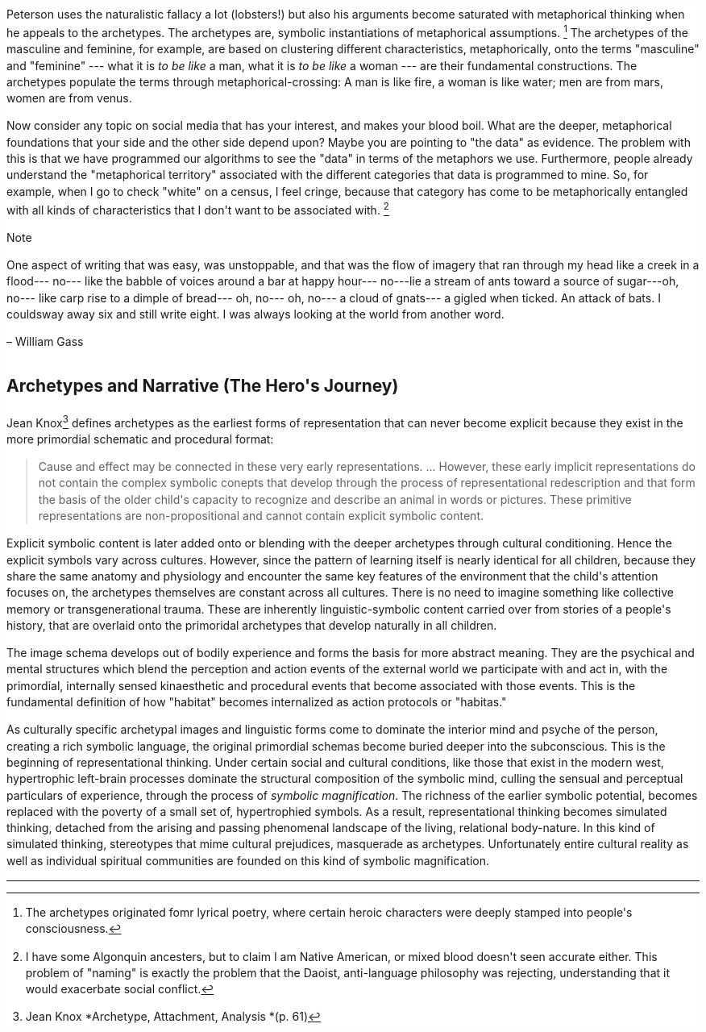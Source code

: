 Peterson uses the naturalistic fallacy a lot (lobsters!) but also his arguments become saturated with metaphorical thinking when he appeals to the archetypes. The archetypes are, symbolic instantiations of metaphorical assumptions. [^2] The archetypes of the masculine and feminine, for example, are based on clustering different characteristics, metaphorically, onto the terms "masculine" and "feminine" --- what it is *to be like* a man, what it is *to be like* a woman --- are their fundamental constructions. The archetypes populate the terms through metaphorical-crossing: A man is like fire, a woman is like water; men are from mars, women are from venus.

Now consider any topic on social media that has your interest, and makes your blood boil. What are the deeper, metaphorical foundations that your side and the other side depend upon? Maybe you are pointing to "the data" as evidence. The problem with this is that we have programmed our algorithms to see the "data" in terms of the metaphors we use. Furthermore, people already understand the "metaphorical territory" associated with the different categories that data is programmed to mine. So, for example, when I go to check "white" on a census, I feel cringe, because that category has come to be metaphorically entangled with all kinds of characteristics that I don't want to be associated with. [^3]

> [!note]
> One aspect of writing that was easy, was unstoppable, and that was the flow of imagery that ran through my head like a creek in a flood--- no--- like the babble of voices around a bar at happy hour--- no---lie a stream of ants toward a source of sugar---oh, no--- like carp rise to a dimple of bread--- oh, no--- oh, no--- a cloud of gnats--- a gigled when ticked. An attack of bats. I couldsway away six and still write eight. I was always looking at the world from another word.
>
> – William Gass

## Archetypes and Narrative (The Hero's Journey)

Jean Knox[^4] defines archetypes as the earliest forms of representation that can never become explicit because they exist in the more primordial schematic and procedural format:

> Cause and effect may be connected in these very early representations. ... However, these early implicit representations do not contain the complex symbolic conepts that develop through the process of representational redescription and that form the basis of the older child's capacity to recognize and describe an animal in words or pictures. These primitive representations are non-propositional and cannot contain explicit symbolic content.

Explicit symbolic content is later added onto or blending with the deeper archetypes through cultural conditioning. Hence the explicit symbols vary across cultures. However, since the pattern of learning itself is nearly identical for all children, because they share the same anatomy and physiology and encounter the same key features of the environment that the child's attention focuses on, the archetypes themselves are constant across all cultures. There is no need to imagine something like collective memory or transgenerational trauma. These are inherently linguistic-symbolic content carried over from stories of a people's history, that are overlaid onto the primoridal archetypes that develop naturally in all children.

The image schema develops out of bodily experience and forms the basis for more abstract meaning. They are the psychical and mental structures which blend the perception and action events of the external world we participate with and act in, with the primordial, internally sensed kinaesthetic and procedural events that become associated with those events. This is the fundamental definition of how "habitat" becomes internalized as action protocols or "habitas."

As culturally specific archetypal images and linguistic forms come to dominate the interior mind and psyche of the person, creating a rich symbolic language, the original primordial schemas become buried deeper into the subconscious. This is the beginning of representational thinking. Under certain social and cultural conditions, like those that exist in the modern west, hypertrophic left-brain processes dominate the structural composition of the symbolic mind, culling the sensual and perceptual particulars of experience, through the process of *symbolic magnification*. The richness of the earlier symbolic potential, becomes replaced with the poverty of a small set of, hypertrophied symbols. As a result, representational thinking becomes simulated thinking, detached from the arising and passing phenomenal landscape of the living, relational body-nature. In this kind of simulated thinking, stereotypes that mime cultural prejudices, masquerade as archetypes. Unfortunately entire cultural reality as well as individual spiritual communities are founded on this kind of symbolic magnification.

---

[^1]: According to their results, the average three-year-old test taker knows just over 3,000 words. The average four-year-old test taker knows over 4,000 words. The average eight-year-old test taker knows over 11,000 words. The average forty-year-old, by contrast, knows about 30,000 words
[^2]: The archetypes originated fomr lyrical poetry, where certain heroic characters were deeply stamped into people's consciousness.
[^3]: I have some Algonquin ancesters, but to claim I am Native American, or mixed blood doesn't seen accurate either. This problem of "naming" is exactly the problem that the Daoist, anti-language philosophy was rejecting, understanding that it would exacerbate social conflict.
[^4]: Jean Knox *Archetype, Attachment, Analysis *(p. 61)
[^5]: It is important to note that archetypes and schemas are epigenetic, in the sense that they arise from innate properties of the animal body, but are shaped by particular experiences and conditions into the specific forms they emerge. Pure abstractions, however, unlike archetypes and schemas, are more "genetic" in the sense that they are reflective of the native archi tecture of mind and patterns of the world, or, in other words, pure abstractions is how the mind directly enters the world, and how the world directly enters the mind.
[^6]: As does Forrest Landry in his work *Immanent Metaphysics. *And although Charles Hartshorne's process metaphysics simplified Peirce's triad to two contrasts --- r-terms (relative) and a-terms (absolutes), being a process philosopher, he would also necessarily include their relationship which, was "sublation" (s-term) resulting in the triple: r-term, a-term, and s-term.
[^7]: Although the yin-yang symbol has been popularized as the symbolic core of Daoism, in reality the trigrams play more of a central part, because the one, which becomes the two (yin-yang) automatically gives rise to the third (ten thousand things). It is also not trivial to note, that since the axial age irruption of the Mental structure of consciousness, with Plato's Ideals, stories took on a dualistic structure based on ultimate contrasts. This in turn predetermines the Hegelian synthetic structure of rationality. See especially Alfonso Verdu: *Dialectial Aspects in Bhuddist Thoughts for the evolution of Daoist metaphysics ex:*
[^8]: If you ever wonder about how paticle physics works, based on the triple: fundamental particles, fundamental forces, and fundamental interactions, and why this simple model can explain the entire universe, then you understand how elemental triples are, and that while they are formed in the mind, they arise in interaction with the world, as world. See
